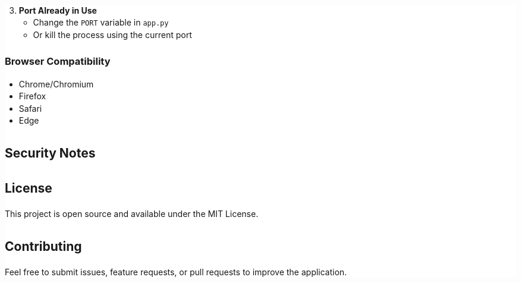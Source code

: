 3. **Port Already in Use**
   - Change the `PORT` variable in `app.py`
   - Or kill the process using the current port

### Browser Compatibility
- Chrome/Chromium
- Firefox
- Safari
- Edge

## Security Notes

## License

This project is open source and available under the MIT License.

## Contributing

Feel free to submit issues, feature requests, or pull requests to improve the application.
